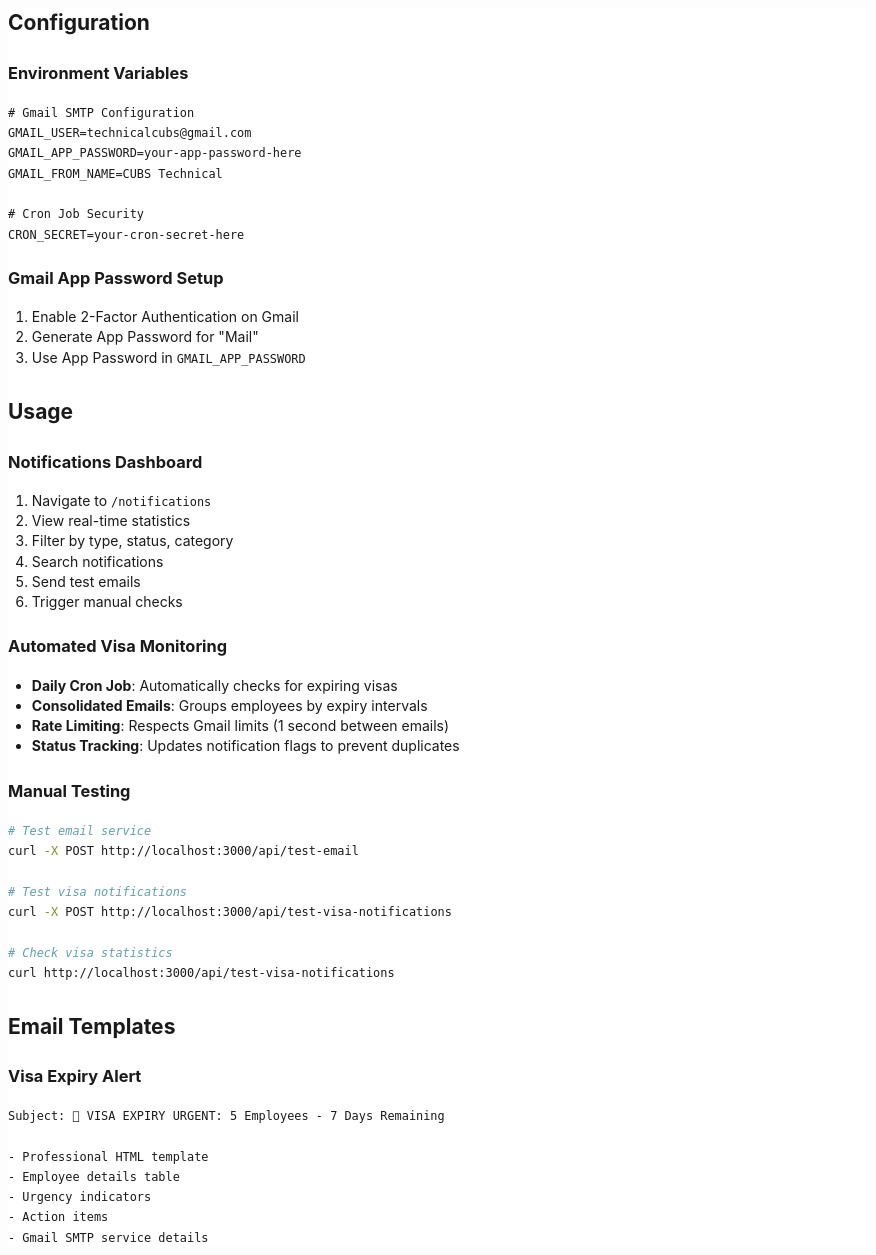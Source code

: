 ## Configuration

### **Environment Variables**
```env
# Gmail SMTP Configuration
GMAIL_USER=technicalcubs@gmail.com
GMAIL_APP_PASSWORD=your-app-password-here
GMAIL_FROM_NAME=CUBS Technical

# Cron Job Security
CRON_SECRET=your-cron-secret-here
```

### **Gmail App Password Setup**
1. Enable 2-Factor Authentication on Gmail
2. Generate App Password for "Mail"
3. Use App Password in `GMAIL_APP_PASSWORD`

## Usage

### **Notifications Dashboard**
1. Navigate to `/notifications`
2. View real-time statistics
3. Filter by type, status, category
4. Search notifications
5. Send test emails
6. Trigger manual checks

### **Automated Visa Monitoring**
- **Daily Cron Job**: Automatically checks for expiring visas
- **Consolidated Emails**: Groups employees by expiry intervals
- **Rate Limiting**: Respects Gmail limits (1 second between emails)
- **Status Tracking**: Updates notification flags to prevent duplicates

### **Manual Testing**
```bash
# Test email service
curl -X POST http://localhost:3000/api/test-email

# Test visa notifications
curl -X POST http://localhost:3000/api/test-visa-notifications

# Check visa statistics
curl http://localhost:3000/api/test-visa-notifications
```

## Email Templates

### **Visa Expiry Alert**
```html
Subject: 🚨 VISA EXPIRY URGENT: 5 Employees - 7 Days Remaining

- Professional HTML template
- Employee details table
- Urgency indicators
- Action items
- Gmail SMTP service details
```
